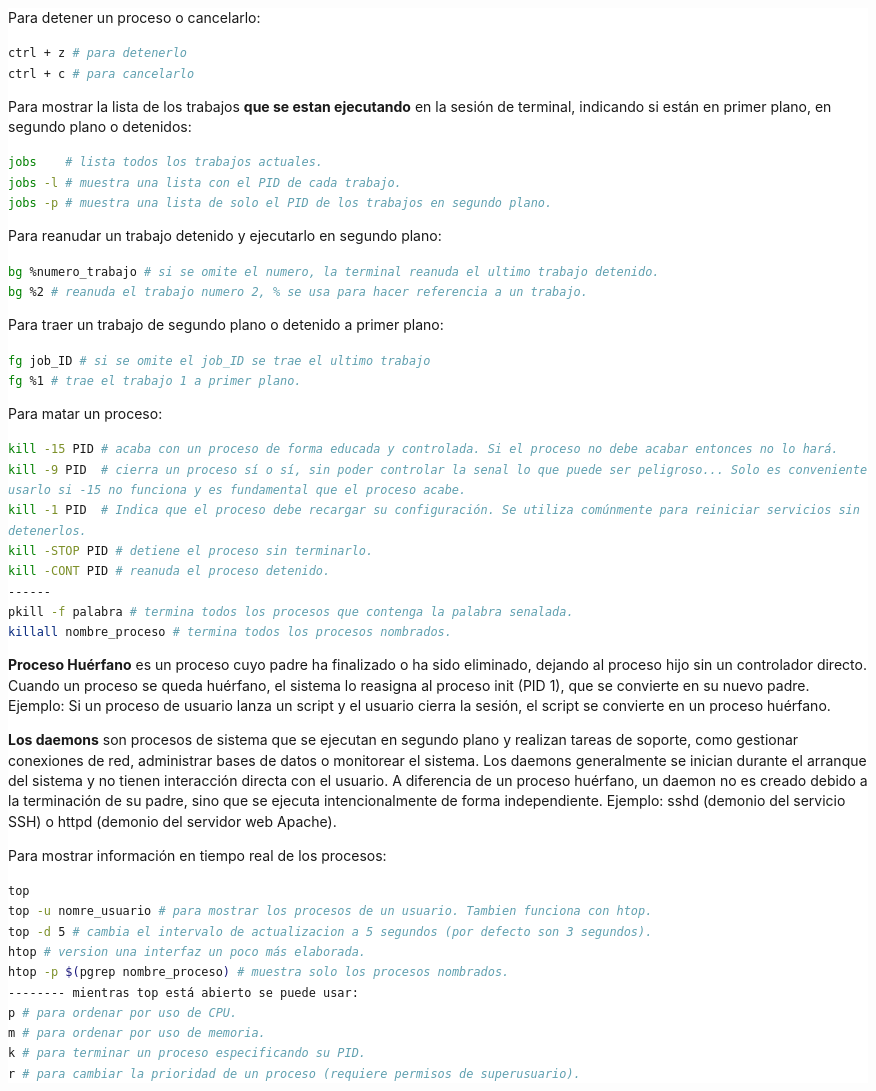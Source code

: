 
Para detener un proceso o cancelarlo:
```bash
ctrl + z # para detenerlo
ctrl + c # para cancelarlo
```

Para mostrar la lista de los trabajos **que se estan ejecutando** en la sesión de terminal, indicando si están en primer plano, en segundo plano o detenidos:
```bash
jobs    # lista todos los trabajos actuales.
jobs -l # muestra una lista con el PID de cada trabajo.
jobs -p # muestra una lista de solo el PID de los trabajos en segundo plano.
```

Para reanudar un trabajo detenido y ejecutarlo en segundo plano:
```bash
bg %numero_trabajo # si se omite el numero, la terminal reanuda el ultimo trabajo detenido.
bg %2 # reanuda el trabajo numero 2, % se usa para hacer referencia a un trabajo.
```

Para traer un trabajo de segundo plano o detenido a primer plano:
```bash
fg job_ID # si se omite el job_ID se trae el ultimo trabajo
fg %1 # trae el trabajo 1 a primer plano.
```

Para matar un proceso:
```bash
kill -15 PID # acaba con un proceso de forma educada y controlada. Si el proceso no debe acabar entonces no lo hará.
kill -9 PID  # cierra un proceso sí o sí, sin poder controlar la senal lo que puede ser peligroso... Solo es conveniente usarlo si -15 no funciona y es fundamental que el proceso acabe.
kill -1 PID  # Indica que el proceso debe recargar su configuración. Se utiliza comúnmente para reiniciar servicios sin detenerlos.
kill -STOP PID # detiene el proceso sin terminarlo.
kill -CONT PID # reanuda el proceso detenido.
------
pkill -f palabra # termina todos los procesos que contenga la palabra senalada.
killall nombre_proceso # termina todos los procesos nombrados.
```

**Proceso Huérfano** es un proceso cuyo padre ha finalizado o ha sido eliminado, dejando al proceso hijo sin un controlador directo. Cuando un proceso se queda huérfano, el sistema lo reasigna al proceso init (PID 1), que se convierte en su nuevo padre.
Ejemplo: Si un proceso de usuario lanza un script y el usuario cierra la sesión, el script se convierte en un proceso huérfano.

**Los daemons** son procesos de sistema que se ejecutan en segundo plano y realizan tareas de soporte, como gestionar conexiones de red, administrar bases de datos o monitorear el sistema. Los daemons generalmente se inician durante el arranque del sistema y no tienen interacción directa con el usuario. A diferencia de un proceso huérfano, un daemon no es creado debido a la terminación de su padre, sino que se ejecuta intencionalmente de forma independiente.
Ejemplo: sshd (demonio del servicio SSH) o httpd (demonio del servidor web Apache).

Para mostrar información en tiempo real de los procesos:
```bash
top
top -u nomre_usuario # para mostrar los procesos de un usuario. Tambien funciona con htop.
top -d 5 # cambia el intervalo de actualizacion a 5 segundos (por defecto son 3 segundos).
htop # version una interfaz un poco más elaborada.
htop -p $(pgrep nombre_proceso) # muestra solo los procesos nombrados.
-------- mientras top está abierto se puede usar:
p # para ordenar por uso de CPU.
m # para ordenar por uso de memoria.
k # para terminar un proceso especificando su PID.
r # para cambiar la prioridad de un proceso (requiere permisos de superusuario).
```
